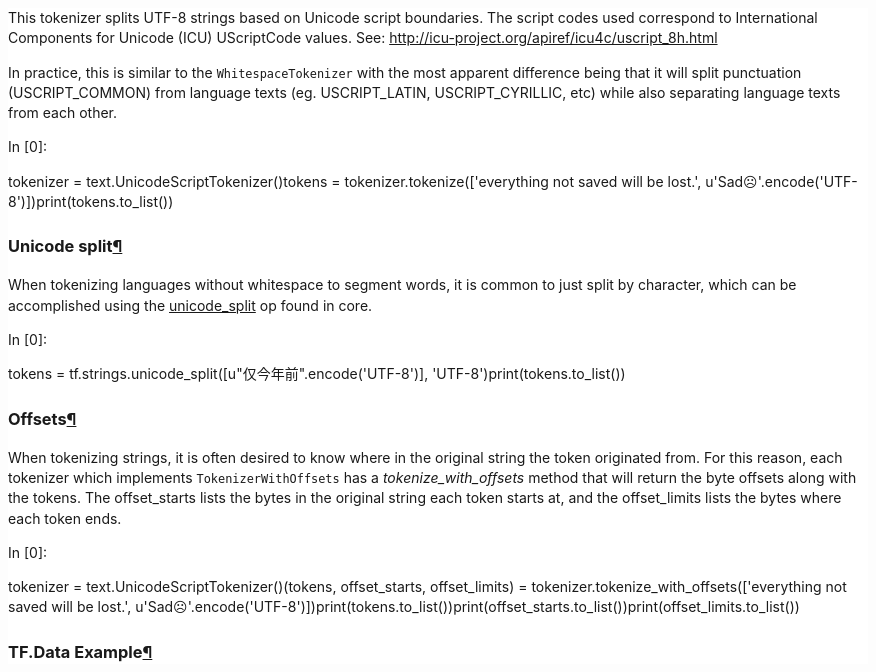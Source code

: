 This tokenizer splits UTF-8 strings based on Unicode script boundaries. The script codes used correspond to International Components for Unicode (ICU) UScriptCode values. See: http://icu-project.org/apiref/icu4c/uscript_8h.html

In practice, this is similar to the `WhitespaceTokenizer` with the most apparent difference being that it will split punctuation (USCRIPT_COMMON) from language texts (eg. USCRIPT_LATIN, USCRIPT_CYRILLIC, etc) while also separating language texts from each other.

In [0]:

tokenizer  =  text.UnicodeScriptTokenizer()tokens  =  tokenizer.tokenize(['everything not saved will be lost.',  u'Sad☹'.encode('UTF-8')])print(tokens.to_list())

### Unicode split[¶](https://render.githubusercontent.com/view/ipynb?commit=bd19d503b4133d5b2f4c30b07f45b874073c10e8&enc_url=68747470733a2f2f7261772e67697468756275736572636f6e74656e742e636f6d2f74656e736f72666c6f772f746578742f626431396435303362343133336435623266346333306230376634356238373430373363313065382f6578616d706c65732f696e74726f2e6970796e62&nwo=tensorflow%2Ftext&path=examples%2Fintro.ipynb&repository_id=189305903&repository_type=Repository#Unicode-split)

When tokenizing languages without whitespace to segment words, it is common to just split by character, which can be accomplished using the [unicode_split](https://www.tensorflow.org/api_docs/python/tf/strings/unicode_split) op found in core.

In [0]:

tokens  =  tf.strings.unicode_split([u"仅今年前".encode('UTF-8')],  'UTF-8')print(tokens.to_list())

### Offsets[¶](https://render.githubusercontent.com/view/ipynb?commit=bd19d503b4133d5b2f4c30b07f45b874073c10e8&enc_url=68747470733a2f2f7261772e67697468756275736572636f6e74656e742e636f6d2f74656e736f72666c6f772f746578742f626431396435303362343133336435623266346333306230376634356238373430373363313065382f6578616d706c65732f696e74726f2e6970796e62&nwo=tensorflow%2Ftext&path=examples%2Fintro.ipynb&repository_id=189305903&repository_type=Repository#Offsets)

When tokenizing strings, it is often desired to know where in the original string the token originated from. For this reason, each tokenizer which implements `TokenizerWithOffsets` has a *tokenize_with_offsets* method that will return the byte offsets along with the tokens. The offset_starts lists the bytes in the original string each token starts at, and the offset_limits lists the bytes where each token ends.

In [0]:

tokenizer  =  text.UnicodeScriptTokenizer()(tokens,  offset_starts,  offset_limits)  =  tokenizer.tokenize_with_offsets(['everything not saved will be lost.',  u'Sad☹'.encode('UTF-8')])print(tokens.to_list())print(offset_starts.to_list())print(offset_limits.to_list())

### TF.Data Example[¶](https://render.githubusercontent.com/view/ipynb?commit=bd19d503b4133d5b2f4c30b07f45b874073c10e8&enc_url=68747470733a2f2f7261772e67697468756275736572636f6e74656e742e636f6d2f74656e736f72666c6f772f746578742f626431396435303362343133336435623266346333306230376634356238373430373363313065382f6578616d706c65732f696e74726f2e6970796e62&nwo=tensorflow%2Ftext&path=examples%2Fintro.ipynb&repository_id=189305903&repository_type=Repository#TF.Data-Example)
